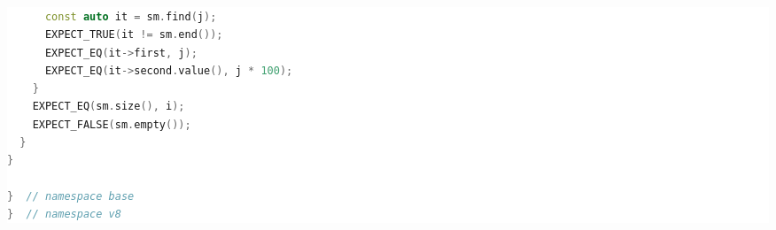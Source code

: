 ```cpp
      const auto it = sm.find(j);
      EXPECT_TRUE(it != sm.end());
      EXPECT_EQ(it->first, j);
      EXPECT_EQ(it->second.value(), j * 100);
    }
    EXPECT_EQ(sm.size(), i);
    EXPECT_FALSE(sm.empty());
  }
}

}  // namespace base
}  // namespace v8
```